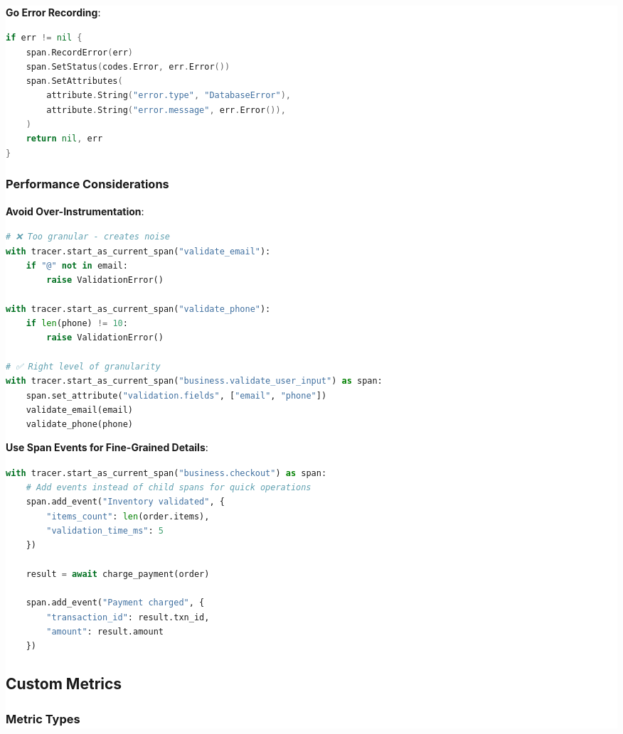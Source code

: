 **Go Error Recording**:
```go
if err != nil {
    span.RecordError(err)
    span.SetStatus(codes.Error, err.Error())
    span.SetAttributes(
        attribute.String("error.type", "DatabaseError"),
        attribute.String("error.message", err.Error()),
    )
    return nil, err
}
```

### Performance Considerations

**Avoid Over-Instrumentation**:
```python
# ❌ Too granular - creates noise
with tracer.start_as_current_span("validate_email"):
    if "@" not in email:
        raise ValidationError()

with tracer.start_as_current_span("validate_phone"):
    if len(phone) != 10:
        raise ValidationError()

# ✅ Right level of granularity
with tracer.start_as_current_span("business.validate_user_input") as span:
    span.set_attribute("validation.fields", ["email", "phone"])
    validate_email(email)
    validate_phone(phone)
```

**Use Span Events for Fine-Grained Details**:
```python
with tracer.start_as_current_span("business.checkout") as span:
    # Add events instead of child spans for quick operations
    span.add_event("Inventory validated", {
        "items_count": len(order.items),
        "validation_time_ms": 5
    })

    result = await charge_payment(order)

    span.add_event("Payment charged", {
        "transaction_id": result.txn_id,
        "amount": result.amount
    })
```

## Custom Metrics

### Metric Types
